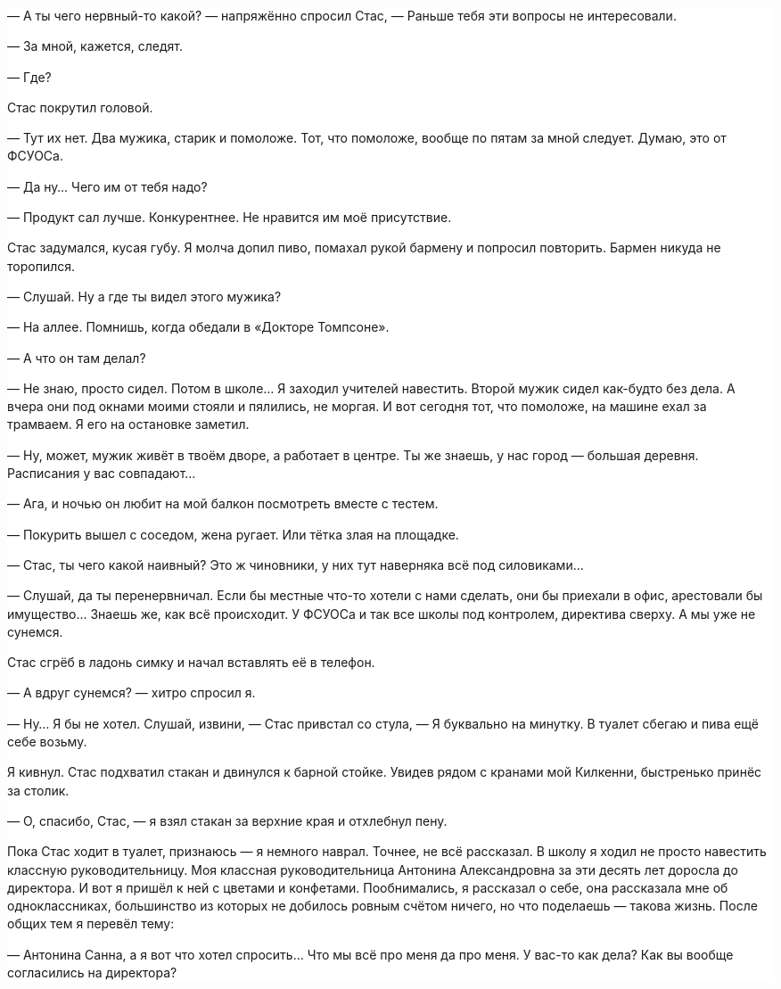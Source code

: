 — А ты чего нервный-то какой? — напряжённо спросил Стас, — Раньше тебя эти вопросы не интересовали.

— За мной, кажется, следят.

— Где?

Стас покрутил головой.

— Тут их нет. Два мужика, старик и помоложе. Тот, что помоложе, вообще по пятам за мной следует. Думаю, это от ФСУОСа.

— Да ну… Чего им от тебя надо? 

— Продукт сал лучше. Конкурентнее. Не нравится им моё присутствие.

Стас задумался, кусая губу. Я молча допил пиво, помахал рукой бармену и попросил повторить. Бармен никуда не торопился.

— Слушай. Ну а где ты видел этого мужика?

— На аллее. Помнишь, когда обедали в «Докторе Томпсоне».

— А что он там делал?

— Не знаю, просто сидел. Потом в школе… Я заходил учителей навестить. Второй мужик сидел как-будто без дела. А вчера они под окнами моими стояли и пялились, не моргая. И вот сегодня тот, что помоложе, на машине ехал за трамваем. Я его на остановке заметил.

— Ну, может, мужик живёт в твоём дворе, а работает в центре. Ты же знаешь, у нас город — большая деревня. Расписания у вас совпадают…

— Ага, и ночью он любит на мой балкон посмотреть вместе с тестем.

— Покурить вышел с соседом, жена ругает. Или тётка злая на площадке.

— Стас, ты чего какой наивный? Это ж чиновники, у них тут наверняка всё под силовиками…

— Слушай, да ты перенервничал. Если бы местные что-то хотели с нами сделать, они бы приехали в офис, арестовали бы имущество… Знаешь же, как всё происходит. У ФСУОСа и так все школы под контролем, директива сверху. А мы уже не сунемся.

Стас сгрёб в ладонь симку и начал вставлять её в телефон.

— А вдруг сунемся? — хитро спросил я.

— Ну… Я бы не хотел. Слушай, извини, — Стас привстал со стула, — Я буквально на минутку. В туалет сбегаю и пива ещё себе возьму.

Я кивнул. Стас подхватил стакан и двинулся к барной стойке. Увидев рядом с кранами мой Килкенни, быстренько принёс за столик.

— О, спасибо, Стас, — я взял стакан за верхние края и отхлебнул пену.

Пока Стас ходит в туалет, признаюсь — я немного наврал. Точнее, не всё рассказал. В школу я ходил не просто навестить классную руководительницу. Моя классная руководительница Антонина Александровна за эти десять лет доросла до директора. И вот я пришёл к ней с цветами и конфетами. Пообнимались, я рассказал о себе, она рассказала мне об одноклассниках, большинство из которых не добилось ровным счётом ничего, но что поделаешь — такова жизнь. После общих тем  я перевёл тему:

— Антонина Санна, а я вот что хотел спросить… Что мы всё про меня да про меня. У вас-то как дела? Как вы вообще согласились на директора?
